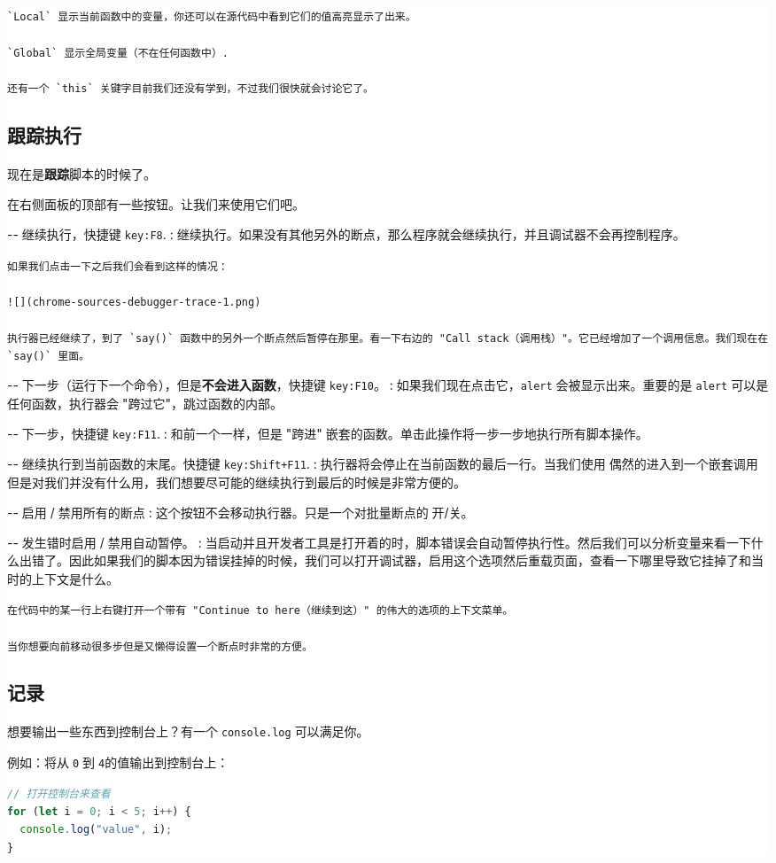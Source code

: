     `Local` 显示当前函数中的变量，你还可以在源代码中看到它们的值高亮显示了出来。

    `Global` 显示全局变量（不在任何函数中）.

    还有一个 `this` 关键字目前我们还没有学到，不过我们很快就会讨论它了。

## 跟踪执行

现在是**跟踪**脚本的时候了。

在右侧面板的顶部有一些按钮。让我们来使用它们吧。

<span class="devtools" style="background-position:-7px -76px"></span> -- 继续执行，快捷键 `key:F8`.
: 继续执行。如果没有其他另外的断点，那么程序就会继续执行，并且调试器不会再控制程序。

    如果我们点击一下之后我们会看到这样的情况：

    ![](chrome-sources-debugger-trace-1.png)

    执行器已经继续了，到了 `say()` 函数中的另外一个断点然后暂停在那里。看一下右边的 "Call stack（调用栈）"。它已经增加了一个调用信息。我们现在在 `say()` 里面。

<span class="devtools" style="background-position:-137px -76px"></span> -- 下一步（运行下一个命令），但是**不会进入函数**，快捷键 `key:F10`。
: 如果我们现在点击它，`alert` 会被显示出来。重要的是 `alert` 可以是任何函数，执行器会 "跨过它"，跳过函数的内部。

<span class="devtools" style="background-position:-72px -76px"></span> -- 下一步，快捷键 `key:F11`.
: 和前一个一样，但是 "跨进" 嵌套的函数。单击此操作将一步一步地执行所有脚本操作。

<span class="devtools" style="background-position:-104px -76px"></span> -- 继续执行到当前函数的末尾。快捷键 `key:Shift+F11`.
: 执行器将会停止在当前函数的最后一行。当我们使用 <span class="devtools" style="background-position:-72px -76px"></span> 偶然的进入到一个嵌套调用但是对我们并没有什么用，我们想要尽可能的继续执行到最后的时候是非常方便的。

<span class="devtools" style="background-position:-7px -28px"></span> -- 启用 / 禁用所有的断点
: 这个按钮不会移动执行器。只是一个对批量断点的 开/关。

<span class="devtools" style="background-position:-264px -4px"></span> -- 发生错时启用 / 禁用自动暂停。
: 当启动并且开发者工具是打开着的时，脚本错误会自动暂停执行性。然后我们可以分析变量来看一下什么出错了。因此如果我们的脚本因为错误挂掉的时候，我们可以打开调试器，启用这个选项然后重载页面，查看一下哪里导致它挂掉了和当时的上下文是什么。

```smart header="继续到这"
在代码中的某一行上右键打开一个带有 "Continue to here（继续到这）" 的伟大的选项的上下文菜单。

当你想要向前移动很多步但是又懒得设置一个断点时非常的方便。
```

## 记录

想要输出一些东西到控制台上？有一个 `console.log` 可以满足你。

例如：将从 `0` 到 `4`的值输出到控制台上：

```js run
// 打开控制台来查看
for (let i = 0; i < 5; i++) {
  console.log("value", i);
}
```
